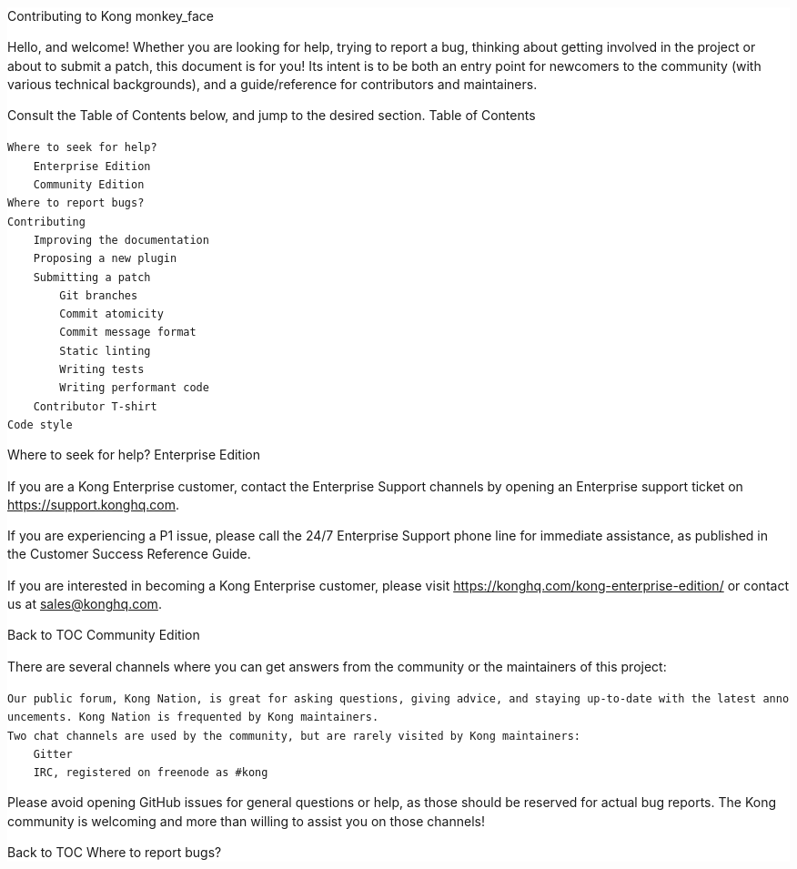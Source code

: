 
Contributing to Kong monkey_face

Hello, and welcome! Whether you are looking for help, trying to report a bug, thinking about getting involved in the project or about to submit a patch, this document is for you! Its intent is to be both an entry point for newcomers to the community (with various technical backgrounds), and a guide/reference for contributors and maintainers.

Consult the Table of Contents below, and jump to the desired section.
Table of Contents

    Where to seek for help?
        Enterprise Edition
        Community Edition
    Where to report bugs?
    Contributing
        Improving the documentation
        Proposing a new plugin
        Submitting a patch
            Git branches
            Commit atomicity
            Commit message format
            Static linting
            Writing tests
            Writing performant code
        Contributor T-shirt
    Code style

Where to seek for help?
Enterprise Edition

If you are a Kong Enterprise customer, contact the Enterprise Support channels by opening an Enterprise support ticket on https://support.konghq.com.

If you are experiencing a P1 issue, please call the 24/7 Enterprise Support phone line for immediate assistance, as published in the Customer Success Reference Guide.

If you are interested in becoming a Kong Enterprise customer, please visit https://konghq.com/kong-enterprise-edition/ or contact us at sales@konghq.com.

Back to TOC
Community Edition

There are several channels where you can get answers from the community or the maintainers of this project:

    Our public forum, Kong Nation, is great for asking questions, giving advice, and staying up-to-date with the latest announcements. Kong Nation is frequented by Kong maintainers.
    Two chat channels are used by the community, but are rarely visited by Kong maintainers:
        Gitter
        IRC, registered on freenode as #kong

Please avoid opening GitHub issues for general questions or help, as those should be reserved for actual bug reports. The Kong community is welcoming and more than willing to assist you on those channels!

Back to TOC
Where to report bugs?
